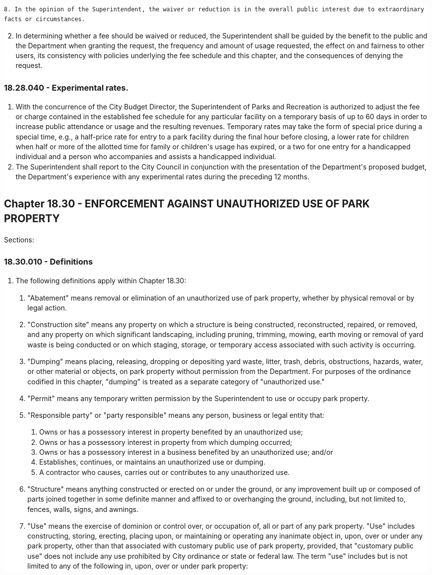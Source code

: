     8. In the opinion of the Superintendent, the waiver or reduction is in the overall public interest due to extraordinary facts or circumstances.
2. In determining whether a fee should be waived or reduced, the Superintendent shall be guided by the benefit to the public and the Department when granting the request, the frequency and amount of usage requested, the effect on and fairness to other users, its consistency with policies underlying the fee schedule and this chapter, and the consequences of denying the request.

### 18.28.040 - Experimental rates.

1. With the concurrence of the City Budget Director, the Superintendent of Parks and Recreation is authorized to adjust the fee or charge contained in the established fee schedule for any particular facility on a temporary basis of up to 60 days in order to increase public attendance or usage and the resulting revenues. Temporary rates may take the form of special price during a special time, e.g., a half-price rate for entry to a park facility during the final hour before closing, a lower rate for children when half or more of the allotted time for family or children's usage has expired, or a two for one entry for a handicapped individual and a person who accompanies and assists a handicapped individual.
2. The Superintendent shall report to the City Council in conjunction with the presentation of the Department's proposed budget, the Department's experience with any experimental rates during the preceding 12 months.


## Chapter 18.30 - ENFORCEMENT AGAINST UNAUTHORIZED USE OF PARK PROPERTY

Sections:

### 18.30.010 - Definitions

1. The following definitions apply within Chapter 18.30:

    1. "Abatement" means removal or elimination of an unauthorized use of park property, whether by physical removal or by legal action.
    2. "Construction site" means any property on which a structure is being constructed, reconstructed, repaired, or removed, and any property on which significant landscaping, including pruning, trimming, mowing, earth moving or removal of yard waste is being conducted or on which staging, storage, or temporary access associated with such activity is occurring.
    3. "Dumping" means placing, releasing, dropping or depositing yard waste, litter, trash, debris, obstructions, hazards, water, or other material or objects, on park property without permission from the Department. For purposes of the ordinance codified in this chapter, "dumping" is treated as a separate category of "unauthorized use."
    4. "Permit" means any temporary written permission by the Superintendent to use or occupy park property.
    5. "Responsible party" or "party responsible" means any person, business or legal entity that:

        1. Owns or has a possessory interest in property benefited by an unauthorized use;
        2. Owns or has a possessory interest in property from which dumping occurred;
        3. Owns or has a possessory interest in a business benefited by an unauthorized use; and/or
        4. Establishes, continues, or maintains an unauthorized use or dumping.
        5. A contractor who causes, carries out or contributes to any unauthorized use.
    6. "Structure" means anything constructed or erected on or under the ground, or any improvement built up or composed of parts joined together in some definite manner and affixed to or overhanging the ground, including, but not limited to, fences, walls, signs, and awnings.
    7. "Use" means the exercise of dominion or control over, or occupation of, all or part of any park property. "Use" includes constructing, storing, erecting, placing upon, or maintaining or operating any inanimate object in, upon, over or under any park property, other than that associated with customary public use of park property, provided, that "customary public use" does not include any use prohibited by City ordinance or state or federal law. The term "use" includes but is not limited to any of the following in, upon, over or under park property:
